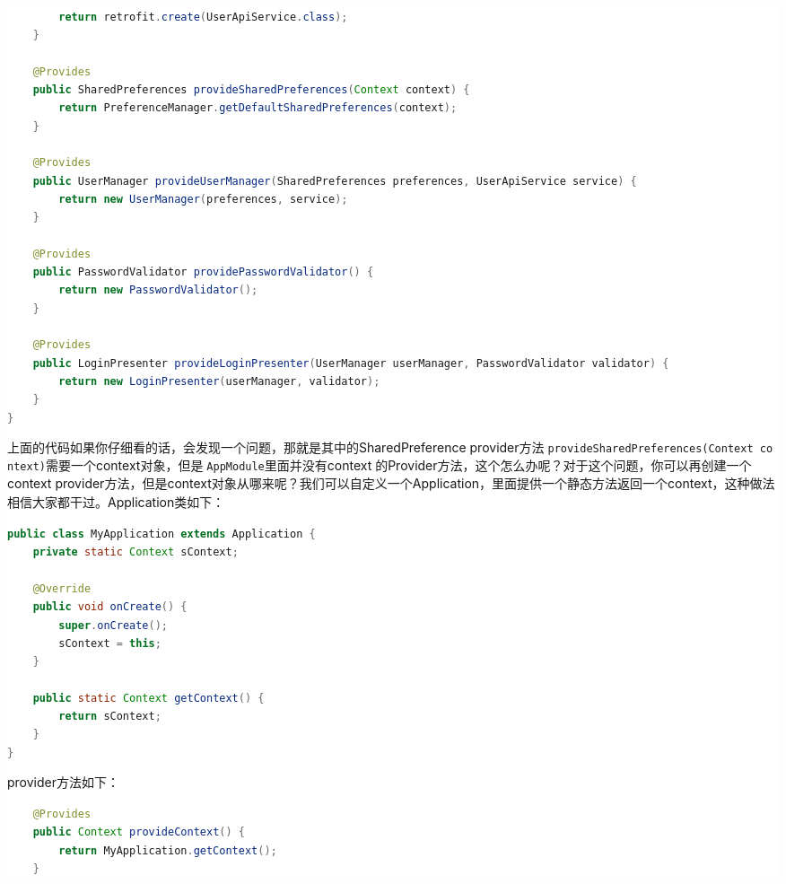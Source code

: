 ```java
        return retrofit.create(UserApiService.class);
    }

    @Provides
    public SharedPreferences provideSharedPreferences(Context context) {
        return PreferenceManager.getDefaultSharedPreferences(context);
    }

    @Provides
    public UserManager provideUserManager(SharedPreferences preferences, UserApiService service) {
        return new UserManager(preferences, service);
    }

    @Provides
    public PasswordValidator providePasswordValidator() {
        return new PasswordValidator();
    }

    @Provides
    public LoginPresenter provideLoginPresenter(UserManager userManager, PasswordValidator validator) {
        return new LoginPresenter(userManager, validator);
    }
}
```

上面的代码如果你仔细看的话，会发现一个问题，那就是其中的SharedPreference provider方法 `provideSharedPreferences(Context context)`需要一个context对象，但是 `AppModule`里面并没有context 的Provider方法，这个怎么办呢？对于这个问题，你可以再创建一个context provider方法，但是context对象从哪来呢？我们可以自定义一个Application，里面提供一个静态方法返回一个context，这种做法相信大家都干过。Application类如下：

```java
public class MyApplication extends Application {
    private static Context sContext;

    @Override
    public void onCreate() {
        super.onCreate();
        sContext = this;
    }

    public static Context getContext() {
        return sContext;
    }
}
```

provider方法如下：

```java
    @Provides
    public Context provideContext() {
        return MyApplication.getContext();
    }
```
